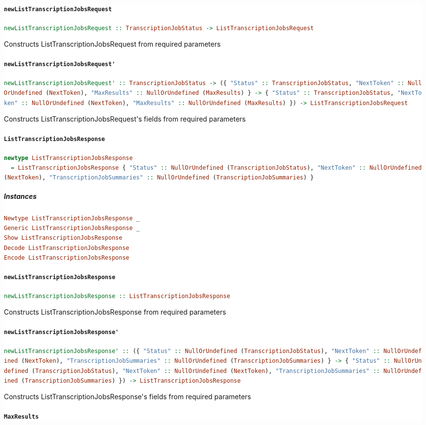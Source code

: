 #### `newListTranscriptionJobsRequest`

``` purescript
newListTranscriptionJobsRequest :: TranscriptionJobStatus -> ListTranscriptionJobsRequest
```

Constructs ListTranscriptionJobsRequest from required parameters

#### `newListTranscriptionJobsRequest'`

``` purescript
newListTranscriptionJobsRequest' :: TranscriptionJobStatus -> ({ "Status" :: TranscriptionJobStatus, "NextToken" :: NullOrUndefined (NextToken), "MaxResults" :: NullOrUndefined (MaxResults) } -> { "Status" :: TranscriptionJobStatus, "NextToken" :: NullOrUndefined (NextToken), "MaxResults" :: NullOrUndefined (MaxResults) }) -> ListTranscriptionJobsRequest
```

Constructs ListTranscriptionJobsRequest's fields from required parameters

#### `ListTranscriptionJobsResponse`

``` purescript
newtype ListTranscriptionJobsResponse
  = ListTranscriptionJobsResponse { "Status" :: NullOrUndefined (TranscriptionJobStatus), "NextToken" :: NullOrUndefined (NextToken), "TranscriptionJobSummaries" :: NullOrUndefined (TranscriptionJobSummaries) }
```

##### Instances
``` purescript
Newtype ListTranscriptionJobsResponse _
Generic ListTranscriptionJobsResponse _
Show ListTranscriptionJobsResponse
Decode ListTranscriptionJobsResponse
Encode ListTranscriptionJobsResponse
```

#### `newListTranscriptionJobsResponse`

``` purescript
newListTranscriptionJobsResponse :: ListTranscriptionJobsResponse
```

Constructs ListTranscriptionJobsResponse from required parameters

#### `newListTranscriptionJobsResponse'`

``` purescript
newListTranscriptionJobsResponse' :: ({ "Status" :: NullOrUndefined (TranscriptionJobStatus), "NextToken" :: NullOrUndefined (NextToken), "TranscriptionJobSummaries" :: NullOrUndefined (TranscriptionJobSummaries) } -> { "Status" :: NullOrUndefined (TranscriptionJobStatus), "NextToken" :: NullOrUndefined (NextToken), "TranscriptionJobSummaries" :: NullOrUndefined (TranscriptionJobSummaries) }) -> ListTranscriptionJobsResponse
```

Constructs ListTranscriptionJobsResponse's fields from required parameters

#### `MaxResults`
